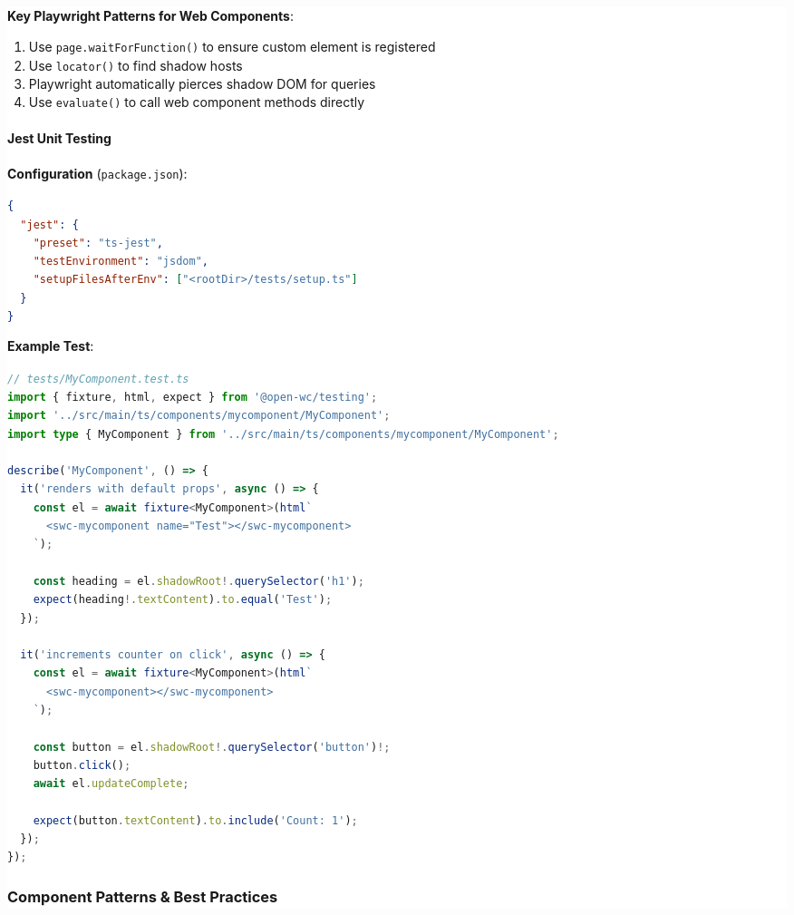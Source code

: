 
**Key Playwright Patterns for Web Components**:
1. Use `page.waitForFunction()` to ensure custom element is registered
2. Use `locator()` to find shadow hosts
3. Playwright automatically pierces shadow DOM for queries
4. Use `evaluate()` to call web component methods directly

#### Jest Unit Testing

**Configuration** (`package.json`):
```json
{
  "jest": {
    "preset": "ts-jest",
    "testEnvironment": "jsdom",
    "setupFilesAfterEnv": ["<rootDir>/tests/setup.ts"]
  }
}
```

**Example Test**:
```typescript
// tests/MyComponent.test.ts
import { fixture, html, expect } from '@open-wc/testing';
import '../src/main/ts/components/mycomponent/MyComponent';
import type { MyComponent } from '../src/main/ts/components/mycomponent/MyComponent';

describe('MyComponent', () => {
  it('renders with default props', async () => {
    const el = await fixture<MyComponent>(html`
      <swc-mycomponent name="Test"></swc-mycomponent>
    `);

    const heading = el.shadowRoot!.querySelector('h1');
    expect(heading!.textContent).to.equal('Test');
  });

  it('increments counter on click', async () => {
    const el = await fixture<MyComponent>(html`
      <swc-mycomponent></swc-mycomponent>
    `);

    const button = el.shadowRoot!.querySelector('button')!;
    button.click();
    await el.updateComplete;

    expect(button.textContent).to.include('Count: 1');
  });
});
```

### Component Patterns & Best Practices
